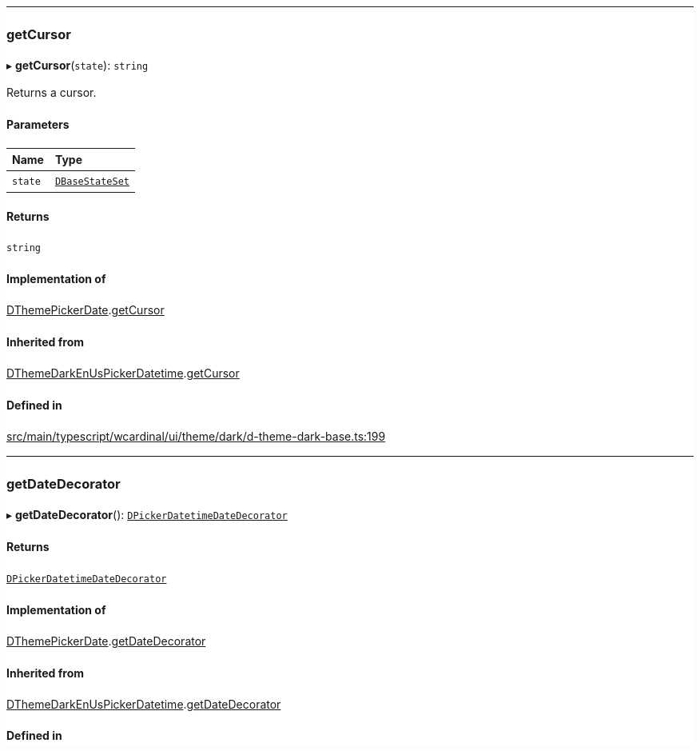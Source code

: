 ___

### getCursor

▸ **getCursor**(`state`): `string`

Returns a cursor.

#### Parameters

| Name | Type |
| :------ | :------ |
| `state` | [`DBaseStateSet`](../interfaces/DBaseStateSet.md) |

#### Returns

`string`

#### Implementation of

[DThemePickerDate](../interfaces/DThemePickerDate.md).[getCursor](../interfaces/DThemePickerDate.md#getcursor)

#### Inherited from

[DThemeDarkEnUsPickerDatetime](DThemeDarkEnUsPickerDatetime.md).[getCursor](DThemeDarkEnUsPickerDatetime.md#getcursor)

#### Defined in

[src/main/typescript/wcardinal/ui/theme/dark/d-theme-dark-base.ts:199](https://github.com/winter-cardinal/winter-cardinal-ui/blob/v0.442.0/src/main/typescript/wcardinal/ui/theme/dark/d-theme-dark-base.ts#L199)

___

### getDateDecorator

▸ **getDateDecorator**(): [`DPickerDatetimeDateDecorator`](../index.md#dpickerdatetimedatedecorator)

#### Returns

[`DPickerDatetimeDateDecorator`](../index.md#dpickerdatetimedatedecorator)

#### Implementation of

[DThemePickerDate](../interfaces/DThemePickerDate.md).[getDateDecorator](../interfaces/DThemePickerDate.md#getdatedecorator)

#### Inherited from

[DThemeDarkEnUsPickerDatetime](DThemeDarkEnUsPickerDatetime.md).[getDateDecorator](DThemeDarkEnUsPickerDatetime.md#getdatedecorator)

#### Defined in
